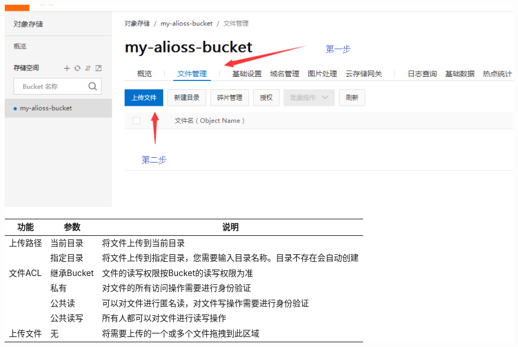![1571036166386](image\1571036166386.png)

| 功能     | 参数       | 说明                                                         |
| -------- | ---------- | ------------------------------------------------------------ |
| 上传路径 | 当前目录   | 将文件上传到当前目录                                         |
|          | 指定目录   | 将文件上传到指定目录，您需要输入目录名称。目录不存在会自动创建 |
| 文件ACL  | 继承Bucket | 文件的读写权限按Bucket的读写权限为准                         |
|          | 私有       | 对文件的所有访问操作需要进行身份验证                         |
|          | 公共读     | 可以对文件进行匿名读，对文件写操作需要进行身份验证           |
|          | 公共读写   | 所有人都可以对文件进行读写操作                               |
| 上传文件 | 无         | 将需要上传的一个或多个文件拖拽到此区域                       |
